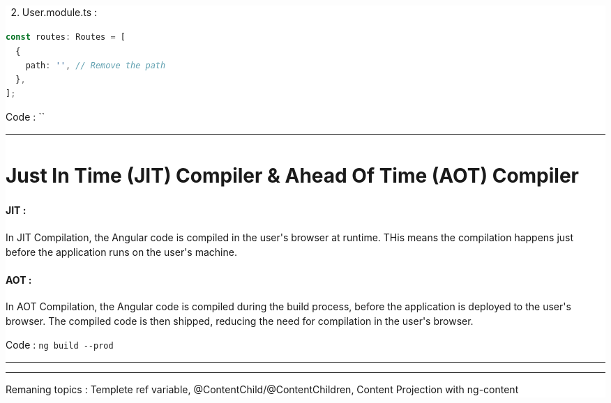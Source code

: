 2. User.module.ts :

```ts
const routes: Routes = [
  {
    path: '', // Remove the path
  },
];
```

Code : ``

---

# Just In Time (JIT) Compiler & Ahead Of Time (AOT) Compiler

#### JIT :

In JIT Compilation, the Angular code is compiled in the user's browser at runtime. THis means the compilation happens just before the application runs on the user's machine.

#### AOT :

In AOT Compilation, the Angular code is compiled during the build process, before the application is deployed to the user's browser. The compiled code is then shipped, reducing the need for compilation in the user's browser.

Code : `ng build --prod`

---

---

Remaning topics : Templete ref variable, @ContentChild/@ContentChildren, Content Projection with ng-content
